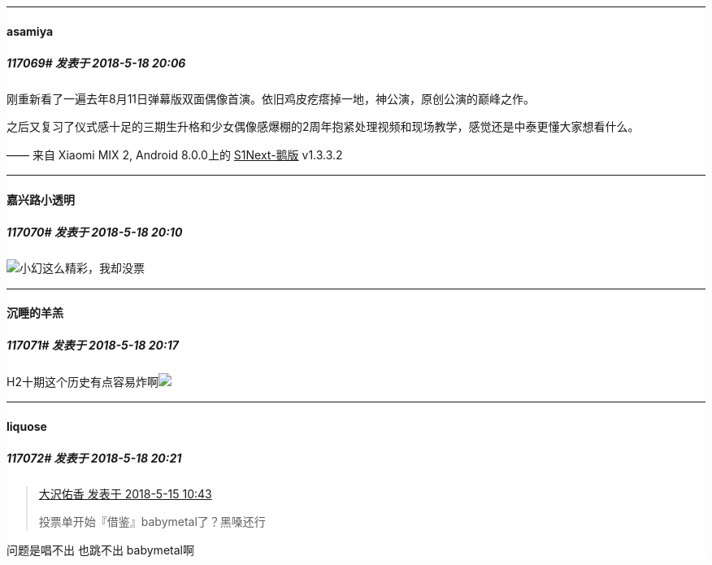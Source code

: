 


*****

####  asamiya  
##### 117069#       发表于 2018-5-18 20:06




刚重新看了一遍去年8月11日弹幕版双面偶像首演。依旧鸡皮疙瘩掉一地，神公演，原创公演的巅峰之作。

之后又复习了仪式感十足的三期生升格和少女偶像感爆棚的2周年抱紧处理视频和现场教学，感觉还是中泰更懂大家想看什么。

—— 来自 Xiaomi MIX 2, Android 8.0.0上的 [S1Next-鹅版](https://github.com/ykrank/S1-Next/releases) v1.3.3.2







*****

####  嘉兴路小透明  
##### 117070#       发表于 2018-5-18 20:10



<img src="https://static.saraba1st.com/image/smiley/face2017/081.png" referrerpolicy="no-referrer">小幻这么精彩，我却没票







*****

####  沉睡的羊羔  
##### 117071#       发表于 2018-5-18 20:17




H2十期这个历史有点容易炸啊<img src="https://static.saraba1st.com/image/smiley/face2017/009.gif" referrerpolicy="no-referrer">







*****

####  liquose  
##### 117072#       发表于 2018-5-18 20:21



<blockquote><a href="httphttps://bbs.saraba1st.com/2b/forum.php?mod=redirect&amp;goto=findpost&amp;pid=39601192&amp;ptid=1105387" target="_blank">大沢佑香 发表于 2018-5-15 10:43</a>

投票单开始『借鉴』babymetal了？黑嗓还行</blockquote>
问题是唱不出 也跳不出 babymetal啊
